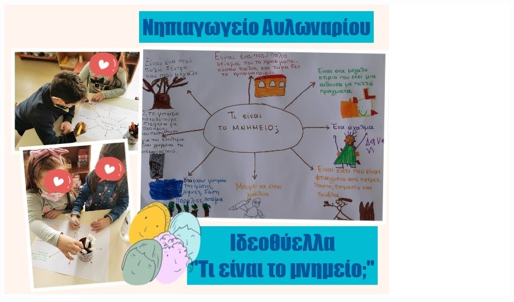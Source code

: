 ![image](https://github.com/Margarita-Samoutian/oikosymmaxiaaeiforia/blob/main/%CE%9C%CE%B9%CE%B1%20%CE%9F%CE%B9%CE%BA%CE%BF%CF%83%CF%85%CE%BC%CE%BC%CE%B1%CF%87%CE%AF%CE%B1%20%CE%B3%CE%B9%CE%B1%20%CF%84%CE%B7%CE%BD%20%CE%91%CE%B5%CE%B9%CF%86%CE%BF%CF%81%CE%AF%CE%B1%2012.jpg)
